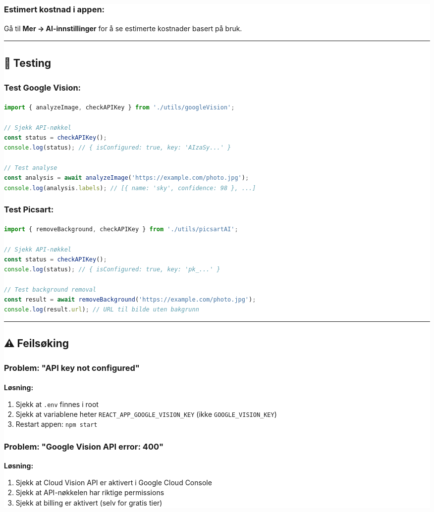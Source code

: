 ### **Estimert kostnad i appen:**

Gå til **Mer → AI-innstillinger** for å se estimerte kostnader basert på bruk.

---

## 🧪 Testing

### **Test Google Vision:**

```javascript
import { analyzeImage, checkAPIKey } from './utils/googleVision';

// Sjekk API-nøkkel
const status = checkAPIKey();
console.log(status); // { isConfigured: true, key: 'AIzaSy...' }

// Test analyse
const analysis = await analyzeImage('https://example.com/photo.jpg');
console.log(analysis.labels); // [{ name: 'sky', confidence: 98 }, ...]
```

### **Test Picsart:**

```javascript
import { removeBackground, checkAPIKey } from './utils/picsartAI';

// Sjekk API-nøkkel
const status = checkAPIKey();
console.log(status); // { isConfigured: true, key: 'pk_...' }

// Test background removal
const result = await removeBackground('https://example.com/photo.jpg');
console.log(result.url); // URL til bilde uten bakgrunn
```

---

## ⚠️ Feilsøking

### **Problem: "API key not configured"**

**Løsning:**
1. Sjekk at `.env` finnes i root
2. Sjekk at variablene heter `REACT_APP_GOOGLE_VISION_KEY` (ikke `GOOGLE_VISION_KEY`)
3. Restart appen: `npm start`

### **Problem: "Google Vision API error: 400"**

**Løsning:**
1. Sjekk at Cloud Vision API er aktivert i Google Cloud Console
2. Sjekk at API-nøkkelen har riktige permissions
3. Sjekk at billing er aktivert (selv for gratis tier)
